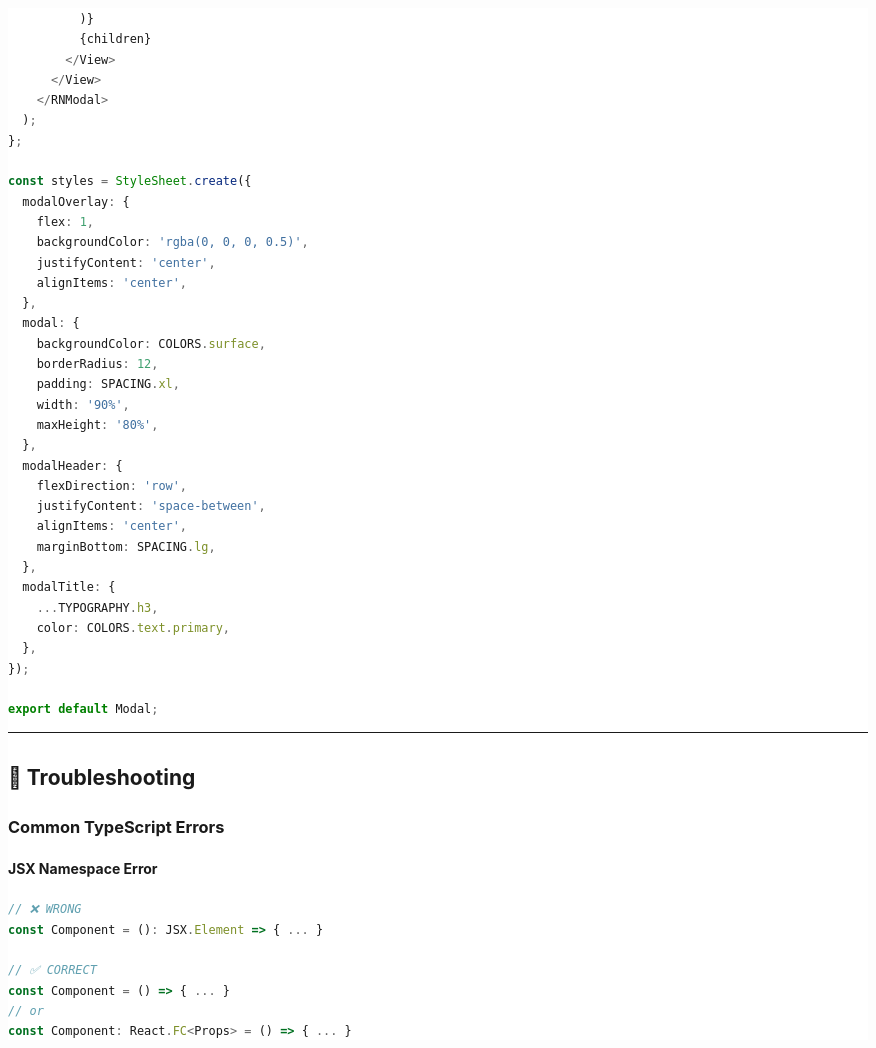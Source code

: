 ```typescript
          )}
          {children}
        </View>
      </View>
    </RNModal>
  );
};

const styles = StyleSheet.create({
  modalOverlay: {
    flex: 1,
    backgroundColor: 'rgba(0, 0, 0, 0.5)',
    justifyContent: 'center',
    alignItems: 'center',
  },
  modal: {
    backgroundColor: COLORS.surface,
    borderRadius: 12,
    padding: SPACING.xl,
    width: '90%',
    maxHeight: '80%',
  },
  modalHeader: {
    flexDirection: 'row',
    justifyContent: 'space-between',
    alignItems: 'center',
    marginBottom: SPACING.lg,
  },
  modalTitle: {
    ...TYPOGRAPHY.h3,
    color: COLORS.text.primary,
  },
});

export default Modal;
```

---

## 🔧 **Troubleshooting**

### **Common TypeScript Errors**

#### **JSX Namespace Error**
```typescript
// ❌ WRONG
const Component = (): JSX.Element => { ... }

// ✅ CORRECT
const Component = () => { ... }
// or
const Component: React.FC<Props> = () => { ... }
```
